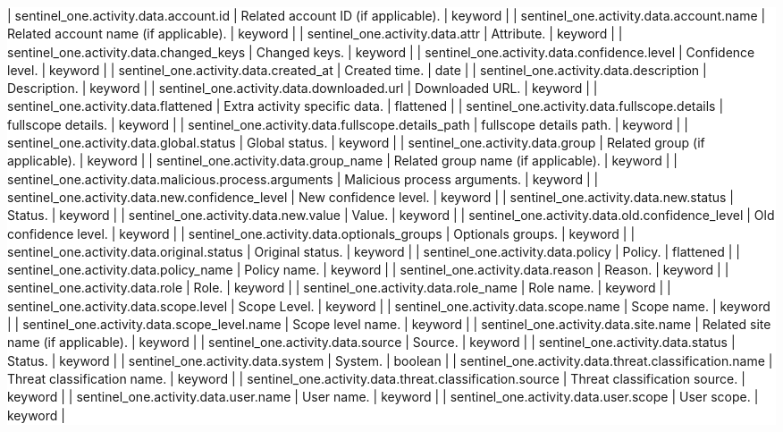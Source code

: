| sentinel_one.activity.data.account.id | Related account ID (if applicable). | keyword |
| sentinel_one.activity.data.account.name | Related account name (if applicable). | keyword |
| sentinel_one.activity.data.attr | Attribute. | keyword |
| sentinel_one.activity.data.changed_keys | Changed keys. | keyword |
| sentinel_one.activity.data.confidence.level | Confidence level. | keyword |
| sentinel_one.activity.data.created_at | Created time. | date |
| sentinel_one.activity.data.description | Description. | keyword |
| sentinel_one.activity.data.downloaded.url | Downloaded URL. | keyword |
| sentinel_one.activity.data.flattened | Extra activity specific data. | flattened |
| sentinel_one.activity.data.fullscope.details | fullscope details. | keyword |
| sentinel_one.activity.data.fullscope.details_path | fullscope details path. | keyword |
| sentinel_one.activity.data.global.status | Global status. | keyword |
| sentinel_one.activity.data.group | Related group (if applicable). | keyword |
| sentinel_one.activity.data.group_name | Related group name (if applicable). | keyword |
| sentinel_one.activity.data.malicious.process.arguments | Malicious process arguments. | keyword |
| sentinel_one.activity.data.new.confidence_level | New confidence level. | keyword |
| sentinel_one.activity.data.new.status | Status. | keyword |
| sentinel_one.activity.data.new.value | Value. | keyword |
| sentinel_one.activity.data.old.confidence_level | Old confidence level. | keyword |
| sentinel_one.activity.data.optionals_groups | Optionals groups. | keyword |
| sentinel_one.activity.data.original.status | Original status. | keyword |
| sentinel_one.activity.data.policy | Policy. | flattened |
| sentinel_one.activity.data.policy_name | Policy name. | keyword |
| sentinel_one.activity.data.reason | Reason. | keyword |
| sentinel_one.activity.data.role | Role. | keyword |
| sentinel_one.activity.data.role_name | Role name. | keyword |
| sentinel_one.activity.data.scope.level | Scope Level. | keyword |
| sentinel_one.activity.data.scope.name | Scope name. | keyword |
| sentinel_one.activity.data.scope_level.name | Scope level name. | keyword |
| sentinel_one.activity.data.site.name | Related site name (if applicable). | keyword |
| sentinel_one.activity.data.source | Source. | keyword |
| sentinel_one.activity.data.status | Status. | keyword |
| sentinel_one.activity.data.system | System. | boolean |
| sentinel_one.activity.data.threat.classification.name | Threat classification name. | keyword |
| sentinel_one.activity.data.threat.classification.source | Threat classification source. | keyword |
| sentinel_one.activity.data.user.name | User name. | keyword |
| sentinel_one.activity.data.user.scope | User scope. | keyword |